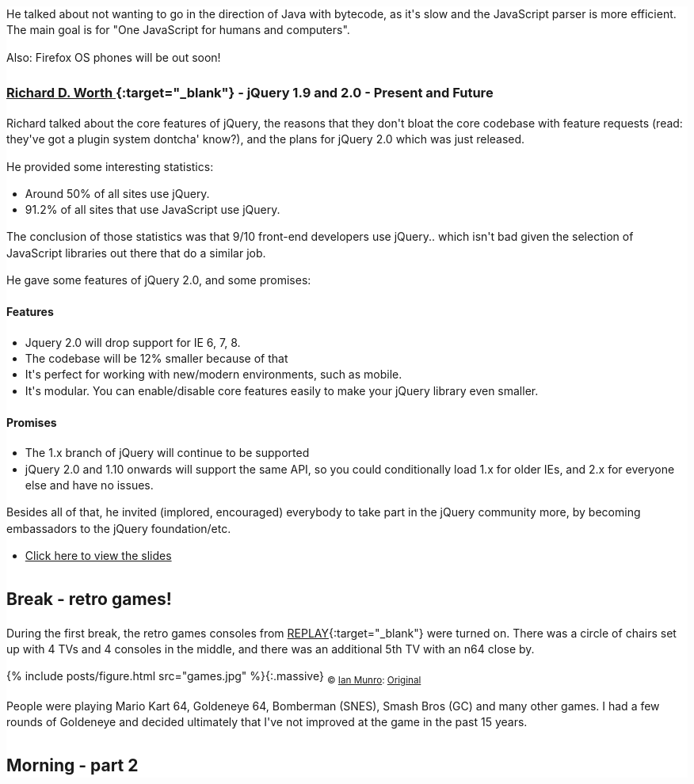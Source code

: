 He talked about not wanting to go in the direction of Java with bytecode, as it's slow and the JavaScript parser is more efficient. The main goal is for "One JavaScript for humans and computers".

Also: Firefox OS phones will be out soon!

### [Richard D. Worth ](https://twitter.com/rworth){:target="_blank"} - jQuery 1.9 and 2.0 - Present and Future

Richard talked about the core features of jQuery, the reasons that they don't bloat the core codebase with feature requests (read: they've got a plugin system dontcha' know?), and the plans for jQuery 2.0 which was just released.

He provided some interesting statistics:

- Around 50% of all sites use jQuery.
- 91.2% of all sites that use JavaScript use jQuery.

The conclusion of those statistics was that 9/10 front-end developers use jQuery.. which isn't bad given the selection of JavaScript libraries out there that do a similar job.

He gave some features of jQuery 2.0, and some promises:

#### Features

- Jquery 2.0 will drop support for IE 6, 7, 8.
- The codebase will be 12% smaller because of that
- It's perfect for working with new/modern environments, such as mobile.
- It's modular. You can enable/disable core features easily to make your jQuery library even smaller.

#### Promises

- The 1.x branch of jQuery will continue to be supported
- jQuery 2.0 and 1.10 onwards will support the same API, so you could conditionally load 1.x for older IEs, and 2.x for everyone else and have no issues.

Besides all of that, he invited (implored, encouraged) everybody to take part in the jQuery community more, by becoming embassadors to the jQuery foundation/etc.

- [Click here to view the slides](http://www.slideshare.net/rworth/j-query2-19610459)

## Break - retro games!

During the first break, the retro games consoles from [REPLAY](http://www.replayevents.com/index.shtml){:target="_blank"} were turned on. There was a circle of chairs set up with 4 TVs and 4 consoles in the middle, and there was an additional 5th TV with an n64 close by.

{% include posts/figure.html src="games.jpg" %}{:.massive}
<sub>&copy; [Ian Munro](http://twitter.com/imunro): [Original](https://twitter.com/imunro/status/325234919066464256)</sub>

People were playing Mario Kart 64, Goldeneye 64, Bomberman (SNES), Smash Bros (GC) and many other games. I had a few rounds of Goldeneye and decided ultimately that I've not improved at the game in the past 15 years.

## Morning - part 2
